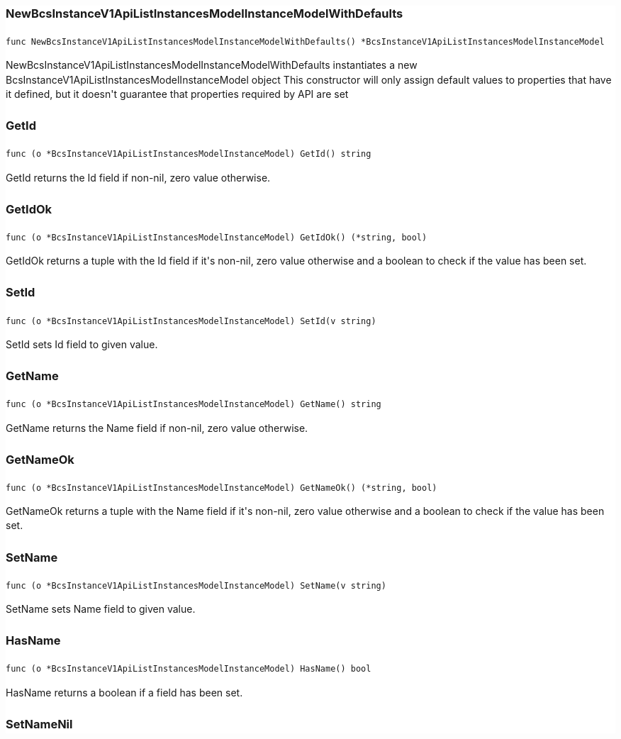 ### NewBcsInstanceV1ApiListInstancesModelInstanceModelWithDefaults

`func NewBcsInstanceV1ApiListInstancesModelInstanceModelWithDefaults() *BcsInstanceV1ApiListInstancesModelInstanceModel`

NewBcsInstanceV1ApiListInstancesModelInstanceModelWithDefaults instantiates a new BcsInstanceV1ApiListInstancesModelInstanceModel object
This constructor will only assign default values to properties that have it defined,
but it doesn't guarantee that properties required by API are set

### GetId

`func (o *BcsInstanceV1ApiListInstancesModelInstanceModel) GetId() string`

GetId returns the Id field if non-nil, zero value otherwise.

### GetIdOk

`func (o *BcsInstanceV1ApiListInstancesModelInstanceModel) GetIdOk() (*string, bool)`

GetIdOk returns a tuple with the Id field if it's non-nil, zero value otherwise
and a boolean to check if the value has been set.

### SetId

`func (o *BcsInstanceV1ApiListInstancesModelInstanceModel) SetId(v string)`

SetId sets Id field to given value.


### GetName

`func (o *BcsInstanceV1ApiListInstancesModelInstanceModel) GetName() string`

GetName returns the Name field if non-nil, zero value otherwise.

### GetNameOk

`func (o *BcsInstanceV1ApiListInstancesModelInstanceModel) GetNameOk() (*string, bool)`

GetNameOk returns a tuple with the Name field if it's non-nil, zero value otherwise
and a boolean to check if the value has been set.

### SetName

`func (o *BcsInstanceV1ApiListInstancesModelInstanceModel) SetName(v string)`

SetName sets Name field to given value.

### HasName

`func (o *BcsInstanceV1ApiListInstancesModelInstanceModel) HasName() bool`

HasName returns a boolean if a field has been set.

### SetNameNil

